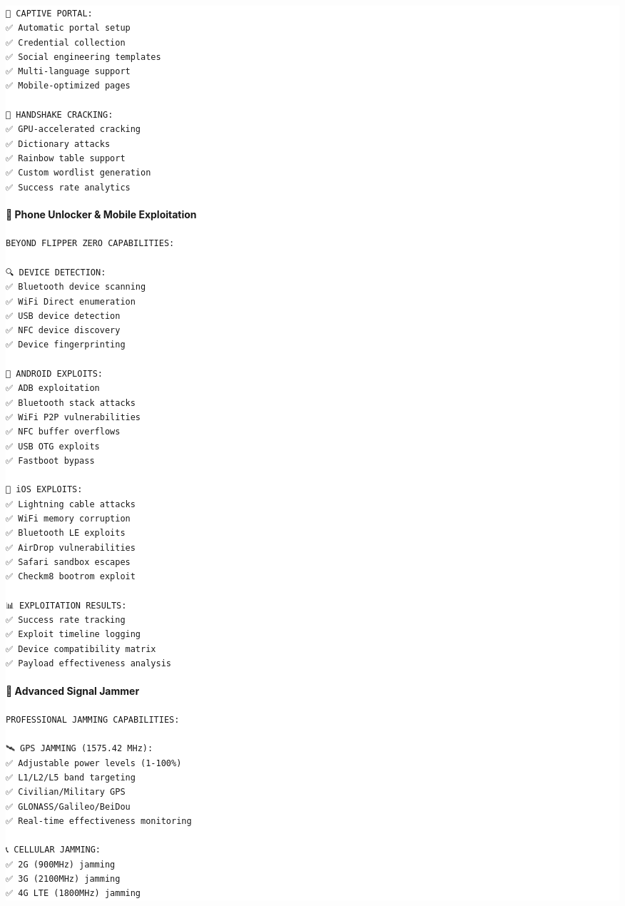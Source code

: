```
🎣 CAPTIVE PORTAL:
✅ Automatic portal setup
✅ Credential collection
✅ Social engineering templates
✅ Multi-language support
✅ Mobile-optimized pages

🔐 HANDSHAKE CRACKING:
✅ GPU-accelerated cracking
✅ Dictionary attacks
✅ Rainbow table support
✅ Custom wordlist generation
✅ Success rate analytics
```

#### **📱 Phone Unlocker & Mobile Exploitation**
```
BEYOND FLIPPER ZERO CAPABILITIES:

🔍 DEVICE DETECTION:
✅ Bluetooth device scanning
✅ WiFi Direct enumeration  
✅ USB device detection
✅ NFC device discovery
✅ Device fingerprinting

🤖 ANDROID EXPLOITS:
✅ ADB exploitation
✅ Bluetooth stack attacks
✅ WiFi P2P vulnerabilities
✅ NFC buffer overflows
✅ USB OTG exploits
✅ Fastboot bypass

🍎 iOS EXPLOITS:
✅ Lightning cable attacks
✅ WiFi memory corruption
✅ Bluetooth LE exploits
✅ AirDrop vulnerabilities
✅ Safari sandbox escapes
✅ Checkm8 bootrom exploit

📊 EXPLOITATION RESULTS:
✅ Success rate tracking
✅ Exploit timeline logging
✅ Device compatibility matrix
✅ Payload effectiveness analysis
```

#### **📵 Advanced Signal Jammer**
```
PROFESSIONAL JAMMING CAPABILITIES:

🛰️ GPS JAMMING (1575.42 MHz):
✅ Adjustable power levels (1-100%)
✅ L1/L2/L5 band targeting
✅ Civilian/Military GPS
✅ GLONASS/Galileo/BeiDou
✅ Real-time effectiveness monitoring

📞 CELLULAR JAMMING:
✅ 2G (900MHz) jamming
✅ 3G (2100MHz) jamming  
✅ 4G LTE (1800MHz) jamming
```